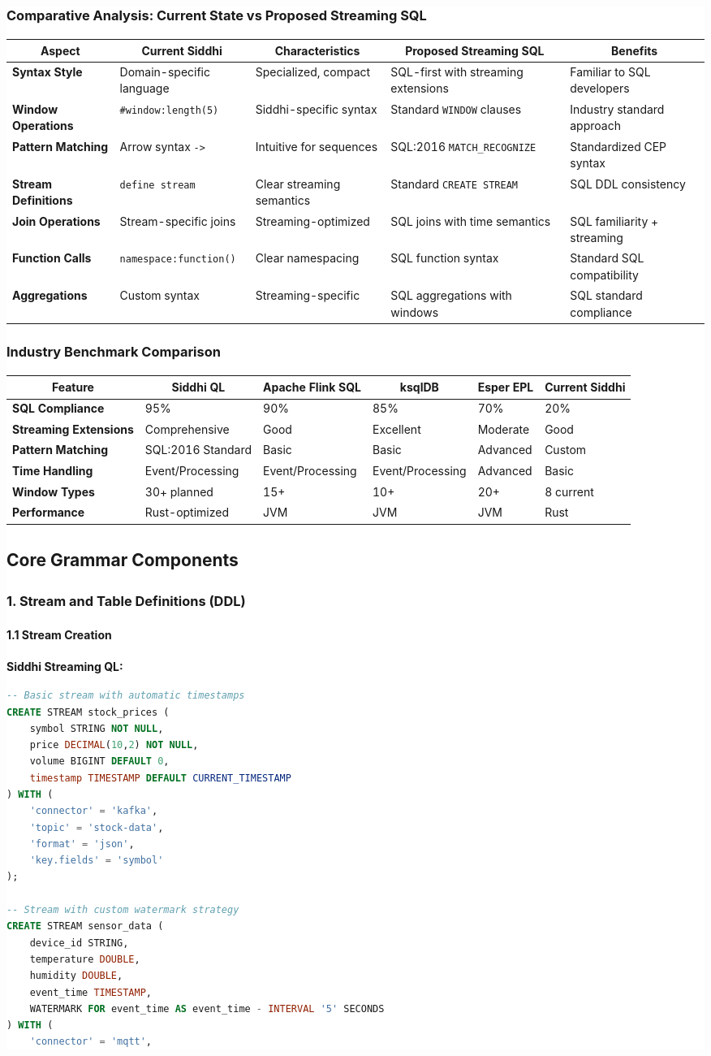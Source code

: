 ### Comparative Analysis: Current State vs Proposed Streaming SQL

| Aspect | Current Siddhi | Characteristics | Proposed Streaming SQL | Benefits |
|--------|----------------|-----------------|------------------------|-----------|
| **Syntax Style** | Domain-specific language | Specialized, compact | SQL-first with streaming extensions | Familiar to SQL developers |
| **Window Operations** | `#window:length(5)` | Siddhi-specific syntax | Standard `WINDOW` clauses | Industry standard approach |
| **Pattern Matching** | Arrow syntax `->` | Intuitive for sequences | SQL:2016 `MATCH_RECOGNIZE` | Standardized CEP syntax |
| **Stream Definitions** | `define stream` | Clear streaming semantics | Standard `CREATE STREAM` | SQL DDL consistency |
| **Join Operations** | Stream-specific joins | Streaming-optimized | SQL joins with time semantics | SQL familiarity + streaming |
| **Function Calls** | `namespace:function()` | Clear namespacing | SQL function syntax | Standard SQL compatibility |
| **Aggregations** | Custom syntax | Streaming-specific | SQL aggregations with windows | SQL standard compliance |

### Industry Benchmark Comparison

| Feature | Siddhi QL | Apache Flink SQL | ksqlDB | Esper EPL | Current Siddhi |
|---------|----------|------------------|---------|-----------|----------------|
| **SQL Compliance** | 95% | 90% | 85% | 70% | 20% |
| **Streaming Extensions** | Comprehensive | Good | Excellent | Moderate | Good |
| **Pattern Matching** | SQL:2016 Standard | Basic | Basic | Advanced | Custom |
| **Time Handling** | Event/Processing | Event/Processing | Event/Processing | Advanced | Basic |
| **Window Types** | 30+ planned | 15+ | 10+ | 20+ | 8 current |
| **Performance** | Rust-optimized | JVM | JVM | JVM | Rust |

## Core Grammar Components

### 1. Stream and Table Definitions (DDL)

#### 1.1 Stream Creation

**Siddhi Streaming QL:**
```sql
-- Basic stream with automatic timestamps
CREATE STREAM stock_prices (
    symbol STRING NOT NULL,
    price DECIMAL(10,2) NOT NULL,
    volume BIGINT DEFAULT 0,
    timestamp TIMESTAMP DEFAULT CURRENT_TIMESTAMP
) WITH (
    'connector' = 'kafka',
    'topic' = 'stock-data',
    'format' = 'json',
    'key.fields' = 'symbol'
);

-- Stream with custom watermark strategy
CREATE STREAM sensor_data (
    device_id STRING,
    temperature DOUBLE,
    humidity DOUBLE,
    event_time TIMESTAMP,
    WATERMARK FOR event_time AS event_time - INTERVAL '5' SECONDS
) WITH (
    'connector' = 'mqtt',
```